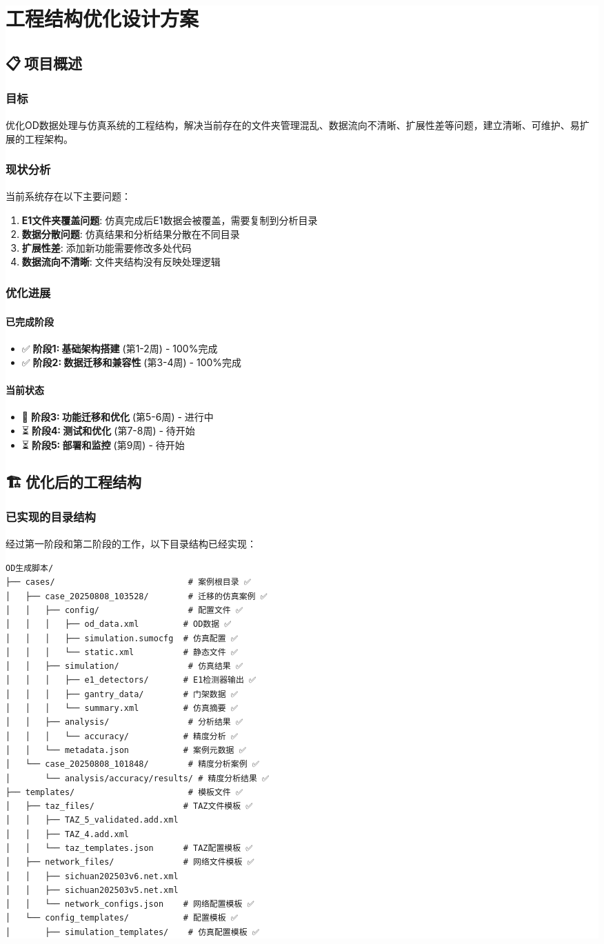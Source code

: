 # 工程结构优化设计方案

## 📋 **项目概述**

### **目标**

优化OD数据处理与仿真系统的工程结构，解决当前存在的文件夹管理混乱、数据流向不清晰、扩展性差等问题，建立清晰、可维护、易扩展的工程架构。

### **现状分析**

当前系统存在以下主要问题：

1. **E1文件夹覆盖问题**: 仿真完成后E1数据会被覆盖，需要复制到分析目录
2. **数据分散问题**: 仿真结果和分析结果分散在不同目录
3. **扩展性差**: 添加新功能需要修改多处代码
4. **数据流向不清晰**: 文件夹结构没有反映处理逻辑

### **优化进展**

#### **已完成阶段**
- ✅ **阶段1: 基础架构搭建** (第1-2周) - 100%完成
- ✅ **阶段2: 数据迁移和兼容性** (第3-4周) - 100%完成

#### **当前状态**
- 🚧 **阶段3: 功能迁移和优化** (第5-6周) - 进行中
- ⏳ **阶段4: 测试和优化** (第7-8周) - 待开始
- ⏳ **阶段5: 部署和监控** (第9周) - 待开始

## 🏗️ **优化后的工程结构**

### **已实现的目录结构**

经过第一阶段和第二阶段的工作，以下目录结构已经实现：

```
OD生成脚本/
├── cases/                           # 案例根目录 ✅
│   ├── case_20250808_103528/        # 迁移的仿真案例 ✅
│   │   ├── config/                  # 配置文件 ✅
│   │   │   ├── od_data.xml         # OD数据 ✅
│   │   │   ├── simulation.sumocfg  # 仿真配置 ✅
│   │   │   └── static.xml          # 静态文件 ✅
│   │   ├── simulation/              # 仿真结果 ✅
│   │   │   ├── e1_detectors/       # E1检测器输出 ✅
│   │   │   ├── gantry_data/        # 门架数据 ✅
│   │   │   └── summary.xml         # 仿真摘要 ✅
│   │   ├── analysis/                # 分析结果 ✅
│   │   │   └── accuracy/           # 精度分析 ✅
│   │   └── metadata.json           # 案例元数据 ✅
│   └── case_20250808_101848/        # 精度分析案例 ✅
│       └── analysis/accuracy/results/ # 精度分析结果 ✅
├── templates/                       # 模板文件 ✅
│   ├── taz_files/                  # TAZ文件模板 ✅
│   │   ├── TAZ_5_validated.add.xml
│   │   ├── TAZ_4.add.xml
│   │   └── taz_templates.json      # TAZ配置模板 ✅
│   ├── network_files/              # 网络文件模板 ✅
│   │   ├── sichuan202503v6.net.xml
│   │   ├── sichuan202503v5.net.xml
│   │   └── network_configs.json    # 网络配置模板 ✅
│   └── config_templates/           # 配置模板 ✅
│       ├── simulation_templates/    # 仿真配置模板 ✅
```